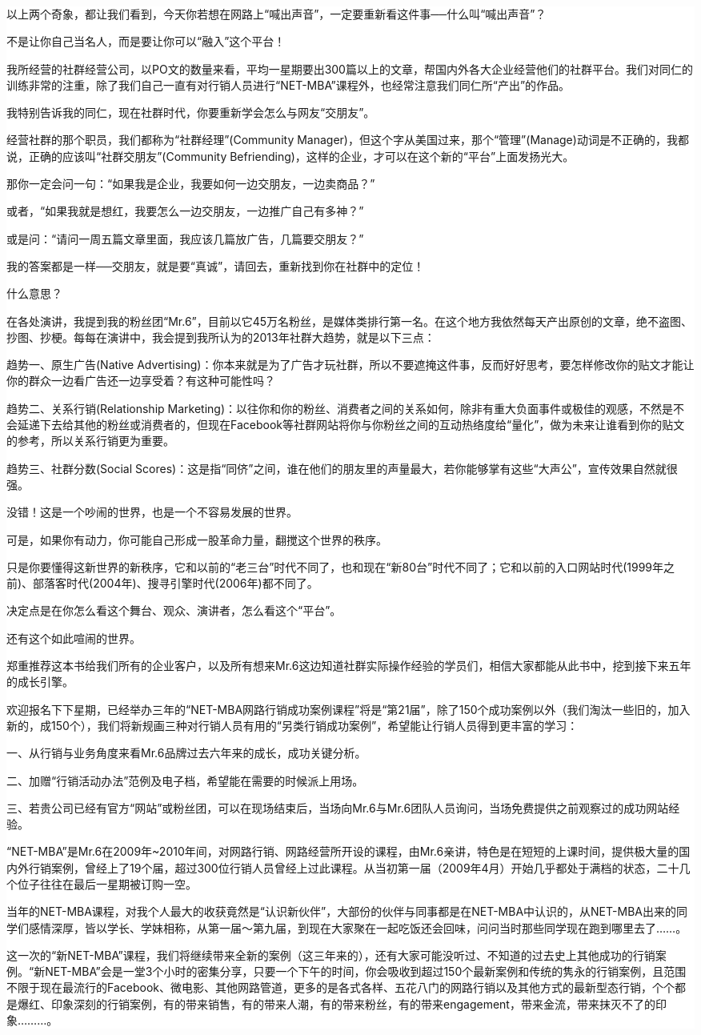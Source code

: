 以上两个奇象，都让我们看到，今天你若想在网路上“喊出声音”，一定要重新看这件事──什么叫“喊出声音”？

不是让你自己当名人，而是要让你可以“融入”这个平台！

我所经营的社群经营公司，以PO文的数量来看，平均一星期要出300篇以上的文章，帮国内外各大企业经营他们的社群平台。我们对同仁的训练非常的注重，除了我们自己一直有对行销人员进行“NET-MBA”课程外，也经常注意我们同仁所“产出”的作品。

我特别告诉我的同仁，现在社群时代，你要重新学会怎么与网友“交朋友”。

经营社群的那个职员，我们都称为“社群经理”(Community Manager)，但这个字从美国过来，那个“管理”(Manage)动词是不正确的，我都说，正确的应该叫“社群交朋友”(Community Befriending)，这样的企业，才可以在这个新的“平台”上面发扬光大。

那你一定会问一句：“如果我是企业，我要如何一边交朋友，一边卖商品？”

或者，“如果我就是想红，我要怎么一边交朋友，一边推广自己有多神？”

或是问：“请问一周五篇文章里面，我应该几篇放广告，几篇要交朋友？”

我的答案都是一样──交朋友，就是要“真诚”，请回去，重新找到你在社群中的定位！

什么意思？

在各处演讲，我提到我的粉丝团“Mr.6”，目前以它45万名粉丝，是媒体类排行第一名。在这个地方我依然每天产出原创的文章，绝不盗图、抄图、抄梗。每每在演讲中，我会提到我所认为的2013年社群大趋势，就是以下三点：

趋势一、原生广告(Native Advertising)：你本来就是为了广告才玩社群，所以不要遮掩这件事，反而好好思考，要怎样修改你的贴文才能让你的群众一边看广告还一边享受着？有这种可能性吗？

趋势二、关系行销(Relationship Marketing)：以往你和你的粉丝、消费者之间的关系如何，除非有重大负面事件或极佳的观感，不然是不会延递下去给其他的粉丝或消费者的，但现在Facebook等社群网站将你与你粉丝之间的互动热络度给“量化”，做为未来让谁看到你的贴文的参考，所以关系行销更为重要。

趋势三、社群分数(Social Scores)：这是指“同侪”之间，谁在他们的朋友里的声量最大，若你能够掌有这些“大声公”，宣传效果自然就很强。

没错！这是一个吵闹的世界，也是一个不容易发展的世界。

可是，如果你有动力，你可能自己形成一股革命力量，翻搅这个世界的秩序。

只是你要懂得这新世界的新秩序，它和以前的“老三台”时代不同了，也和现在“新80台”时代不同了；它和以前的入口网站时代(1999年之前)、部落客时代(2004年)、搜寻引擎时代(2006年)都不同了。

决定点是在你怎么看这个舞台、观众、演讲者，怎么看这个“平台”。

还有这个如此喧闹的世界。

郑重推荐这本书给我们所有的企业客户，以及所有想来Mr.6这边知道社群实际操作经验的学员们，相信大家都能从此书中，挖到接下来五年的成长引擎。

欢迎报名下下星期，已经举办三年的“NET-MBA网路行销成功案例课程”将是“第21届”，除了150个成功案例以外（我们淘汰一些旧的，加入新的，成150个），我们将新规画三种对行销人员有用的“另类行销成功案例”，希望能让行销人员得到更丰富的学习：

一、从行销与业务角度来看Mr.6品牌过去六年来的成长，成功关键分析。

二、加赠“行销活动办法”范例及电子档，希望能在需要的时候派上用场。

三、若贵公司已经有官方“网站”或粉丝团，可以在现场结束后，当场向Mr.6与Mr.6团队人员询问，当场免费提供之前观察过的成功网站经验。

“NET-MBA”是Mr.6在2009年~2010年间，对网路行销、网路经营所开设的课程，由Mr.6亲讲，特色是在短短的上课时间，提供极大量的国内外行销案例，曾经上了19个届，超过300位行销人员曾经上过此课程。从当初第一届（2009年4月）开始几乎都处于满档的状态，二十几个位子往往在最后一星期被订购一空。

当年的NET-MBA课程，对我个人最大的收获竟然是“认识新伙伴”，大部份的伙伴与同事都是在NET-MBA中认识的，从NET-MBA出来的同学们感情深厚，皆以学长、学妹相称，从第一届～第九届，到现在大家聚在一起吃饭还会回味，问问当时那些同学现在跑到哪里去了……。

这一次的“新NET-MBA”课程，我们将继续带来全新的案例（这三年来的），还有大家可能没听过、不知道的过去史上其他成功的行销案例。“新NET-MBA”会是一堂3个小时的密集分享，只要一个下午的时间，你会吸收到超过150个最新案例和传统的隽永的行销案例，且范围不限于现在最流行的Facebook、微电影、其他网路管道，更多的是各式各样、五花八门的网路行销以及其他方式的最新型态行销，个个都是爆红、印象深刻的行销案例，有的带来销售，有的带来人潮，有的带来粉丝，有的带来engagement，带来金流，带来抹灭不了的印象………。
